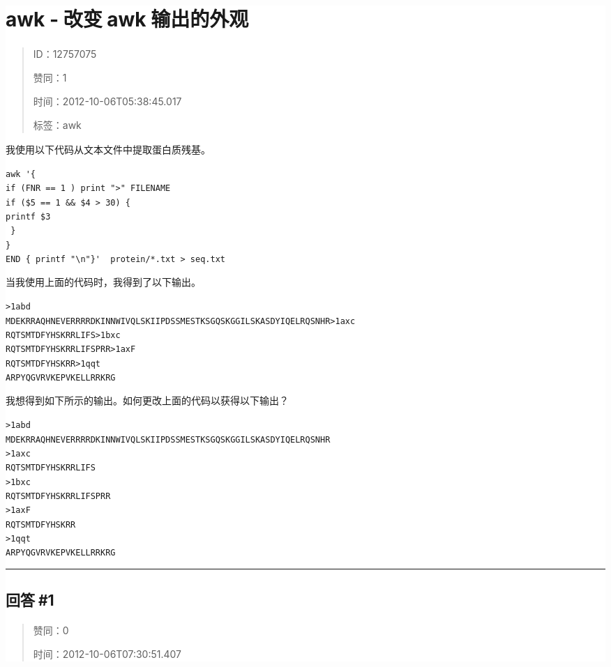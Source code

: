 # awk - 改变 awk 输出的外观

> ID：12757075
> 
> 赞同：1
> 
> 时间：2012-10-06T05:38:45.017
> 
> 标签：awk

我使用以下代码从文本文件中提取蛋白质残基。

```
awk '{
if (FNR == 1 ) print ">" FILENAME  
if ($5 == 1 && $4 > 30) {
printf $3
 }
}
END { printf "\n"}'  protein/*.txt > seq.txt 
```

当我使用上面的代码时，我得到了以下输出。

```
>1abd
MDEKRRAQHNEVERRRRDKINNWIVQLSKIIPDSSMESTKSGQSKGGILSKASDYIQELRQSNHR>1axc
RQTSMTDFYHSKRRLIFS>1bxc
RQTSMTDFYHSKRRLIFSPRR>1axF
RQTSMTDFYHSKRR>1qqt
ARPYQGVRVKEPVKELLRRKRG 
```

我想得到如下所示的输出。如何更改上面的代码以获得以下输出？

```
>1abd
MDEKRRAQHNEVERRRRDKINNWIVQLSKIIPDSSMESTKSGQSKGGILSKASDYIQELRQSNHR
>1axc
RQTSMTDFYHSKRRLIFS
>1bxc
RQTSMTDFYHSKRRLIFSPRR
>1axF
RQTSMTDFYHSKRR 
>1qqt
ARPYQGVRVKEPVKELLRRKRG 
```

* * *

## 回答 #1

> 赞同：0
> 
> 时间：2012-10-06T07:30:51.407
